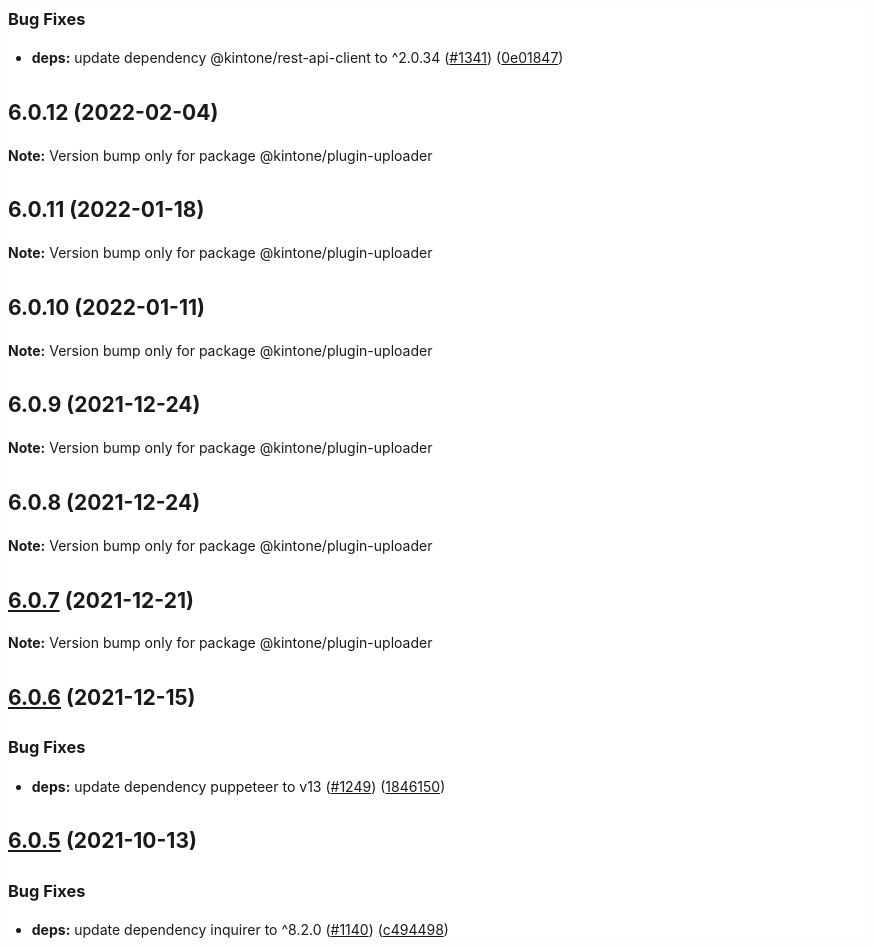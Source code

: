 ### Bug Fixes

- **deps:** update dependency @kintone/rest-api-client to ^2.0.34 ([#1341](https://github.com/kintone/js-sdk/issues/1341)) ([0e01847](https://github.com/kintone/js-sdk/commit/0e018475d77c68f42d414d563377aef56a7a1d41))

## 6.0.12 (2022-02-04)

**Note:** Version bump only for package @kintone/plugin-uploader

## 6.0.11 (2022-01-18)

**Note:** Version bump only for package @kintone/plugin-uploader

## 6.0.10 (2022-01-11)

**Note:** Version bump only for package @kintone/plugin-uploader

## 6.0.9 (2021-12-24)

**Note:** Version bump only for package @kintone/plugin-uploader

## 6.0.8 (2021-12-24)

**Note:** Version bump only for package @kintone/plugin-uploader

## [6.0.7](https://github.com/kintone/js-sdk/compare/@kintone/plugin-uploader@6.0.6...@kintone/plugin-uploader@6.0.7) (2021-12-21)

**Note:** Version bump only for package @kintone/plugin-uploader

## [6.0.6](https://github.com/kintone/js-sdk/compare/@kintone/plugin-uploader@6.0.5...@kintone/plugin-uploader@6.0.6) (2021-12-15)

### Bug Fixes

- **deps:** update dependency puppeteer to v13 ([#1249](https://github.com/kintone/js-sdk/issues/1249)) ([1846150](https://github.com/kintone/js-sdk/commit/18461507ce0e38fcbc41ec602c1b877142905505))

## [6.0.5](https://github.com/kintone/js-sdk/compare/@kintone/plugin-uploader@6.0.4...@kintone/plugin-uploader@6.0.5) (2021-10-13)

### Bug Fixes

- **deps:** update dependency inquirer to ^8.2.0 ([#1140](https://github.com/kintone/js-sdk/issues/1140)) ([c494498](https://github.com/kintone/js-sdk/commit/c49449830b9e85783a96aa10fb8cb78c1d10fb3c))
